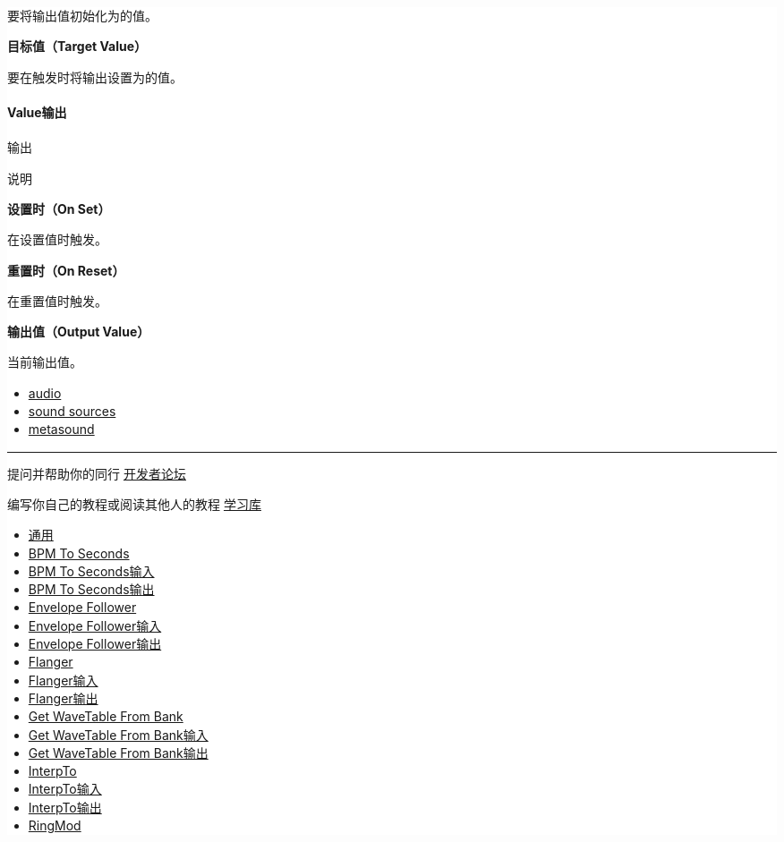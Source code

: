 要将输出值初始化为的值。

**目标值（Target Value）**

要在触发时将输出设置为的值。

#### Value输出

输出

说明

**设置时（On Set）**

在设置值时触发。

**重置时（On Reset）**

在重置值时触发。

**输出值（Output Value）**

当前输出值。

-   [audio](https://dev.epicgames.com/community/search?query=audio)
-   [sound sources](https://dev.epicgames.com/community/search?query=sound%20sources)
-   [metasound](https://dev.epicgames.com/community/search?query=metasound)

* * *

提问并帮助你的同行 [开发者论坛](https://forums.unrealengine.com/categories?tag=unreal-engine)

编写你自己的教程或阅读其他人的教程 [学习库](https://dev.epicgames.com/community/unreal-engine/learning)

-   [通用](/documentation/zh-cn/unreal-engine/metasound-function-nodes-reference-guide-in-unreal-engine#%E9%80%9A%E7%94%A8)
-   [BPM To Seconds](/documentation/zh-cn/unreal-engine/metasound-function-nodes-reference-guide-in-unreal-engine#bpmtoseconds)
-   [BPM To Seconds输入](/documentation/zh-cn/unreal-engine/metasound-function-nodes-reference-guide-in-unreal-engine#bpmtoseconds%E8%BE%93%E5%85%A5)
-   [BPM To Seconds输出](/documentation/zh-cn/unreal-engine/metasound-function-nodes-reference-guide-in-unreal-engine#bpmtoseconds%E8%BE%93%E5%87%BA)
-   [Envelope Follower](/documentation/zh-cn/unreal-engine/metasound-function-nodes-reference-guide-in-unreal-engine#envelopefollower)
-   [Envelope Follower输入](/documentation/zh-cn/unreal-engine/metasound-function-nodes-reference-guide-in-unreal-engine#envelopefollower%E8%BE%93%E5%85%A5)
-   [Envelope Follower输出](/documentation/zh-cn/unreal-engine/metasound-function-nodes-reference-guide-in-unreal-engine#envelopefollower%E8%BE%93%E5%87%BA)
-   [Flanger](/documentation/zh-cn/unreal-engine/metasound-function-nodes-reference-guide-in-unreal-engine#flanger)
-   [Flanger输入](/documentation/zh-cn/unreal-engine/metasound-function-nodes-reference-guide-in-unreal-engine#flanger%E8%BE%93%E5%85%A5)
-   [Flanger输出](/documentation/zh-cn/unreal-engine/metasound-function-nodes-reference-guide-in-unreal-engine#flanger%E8%BE%93%E5%87%BA)
-   [Get WaveTable From Bank](/documentation/zh-cn/unreal-engine/metasound-function-nodes-reference-guide-in-unreal-engine#getwavetablefrombank)
-   [Get WaveTable From Bank输入](/documentation/zh-cn/unreal-engine/metasound-function-nodes-reference-guide-in-unreal-engine#getwavetablefrombank%E8%BE%93%E5%85%A5)
-   [Get WaveTable From Bank输出](/documentation/zh-cn/unreal-engine/metasound-function-nodes-reference-guide-in-unreal-engine#getwavetablefrombank%E8%BE%93%E5%87%BA)
-   [InterpTo](/documentation/zh-cn/unreal-engine/metasound-function-nodes-reference-guide-in-unreal-engine#interpto)
-   [InterpTo输入](/documentation/zh-cn/unreal-engine/metasound-function-nodes-reference-guide-in-unreal-engine#interpto%E8%BE%93%E5%85%A5)
-   [InterpTo输出](/documentation/zh-cn/unreal-engine/metasound-function-nodes-reference-guide-in-unreal-engine#interpto%E8%BE%93%E5%87%BA)
-   [RingMod](/documentation/zh-cn/unreal-engine/metasound-function-nodes-reference-guide-in-unreal-engine#ringmod)
